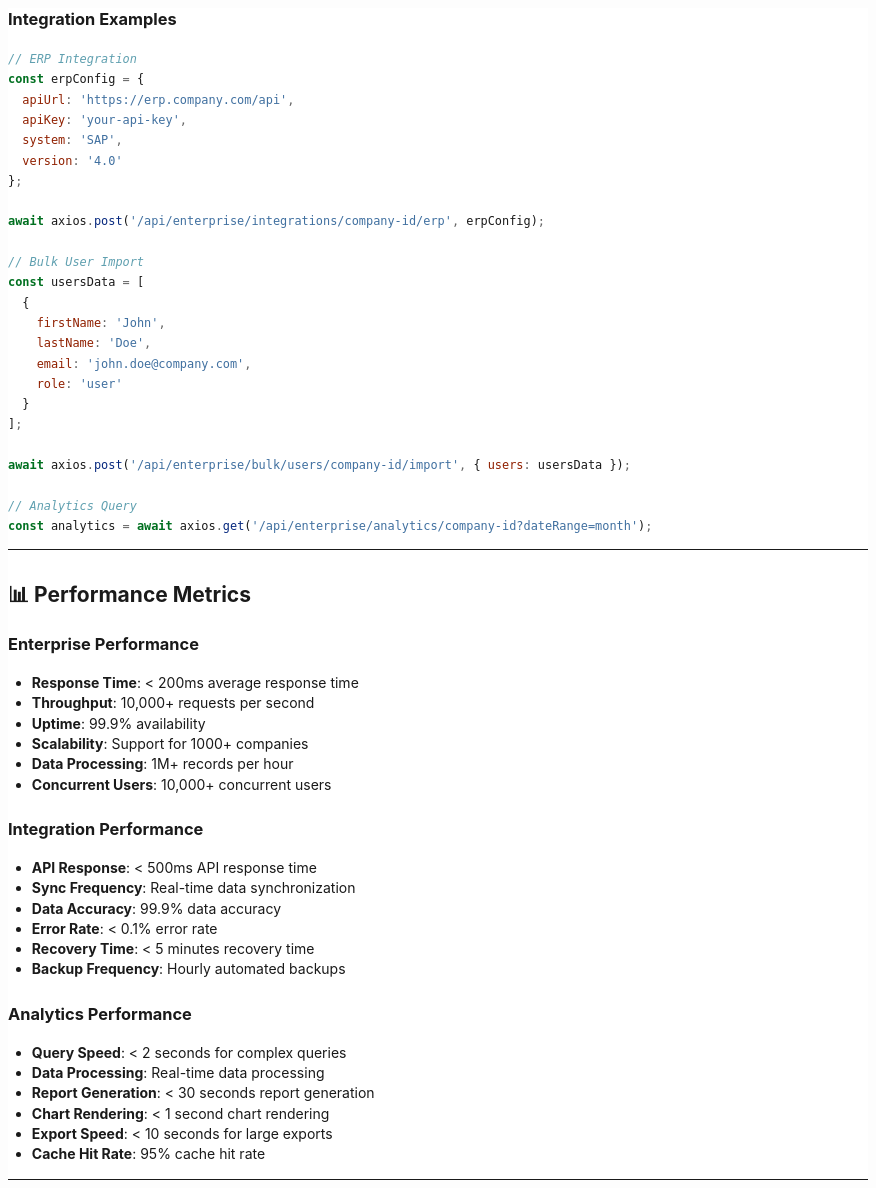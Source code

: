 ### **Integration Examples**
```javascript
// ERP Integration
const erpConfig = {
  apiUrl: 'https://erp.company.com/api',
  apiKey: 'your-api-key',
  system: 'SAP',
  version: '4.0'
};

await axios.post('/api/enterprise/integrations/company-id/erp', erpConfig);

// Bulk User Import
const usersData = [
  {
    firstName: 'John',
    lastName: 'Doe',
    email: 'john.doe@company.com',
    role: 'user'
  }
];

await axios.post('/api/enterprise/bulk/users/company-id/import', { users: usersData });

// Analytics Query
const analytics = await axios.get('/api/enterprise/analytics/company-id?dateRange=month');
```

---

## 📊 **Performance Metrics**

### **Enterprise Performance**
- **Response Time**: < 200ms average response time
- **Throughput**: 10,000+ requests per second
- **Uptime**: 99.9% availability
- **Scalability**: Support for 1000+ companies
- **Data Processing**: 1M+ records per hour
- **Concurrent Users**: 10,000+ concurrent users

### **Integration Performance**
- **API Response**: < 500ms API response time
- **Sync Frequency**: Real-time data synchronization
- **Data Accuracy**: 99.9% data accuracy
- **Error Rate**: < 0.1% error rate
- **Recovery Time**: < 5 minutes recovery time
- **Backup Frequency**: Hourly automated backups

### **Analytics Performance**
- **Query Speed**: < 2 seconds for complex queries
- **Data Processing**: Real-time data processing
- **Report Generation**: < 30 seconds report generation
- **Chart Rendering**: < 1 second chart rendering
- **Export Speed**: < 10 seconds for large exports
- **Cache Hit Rate**: 95% cache hit rate

---
